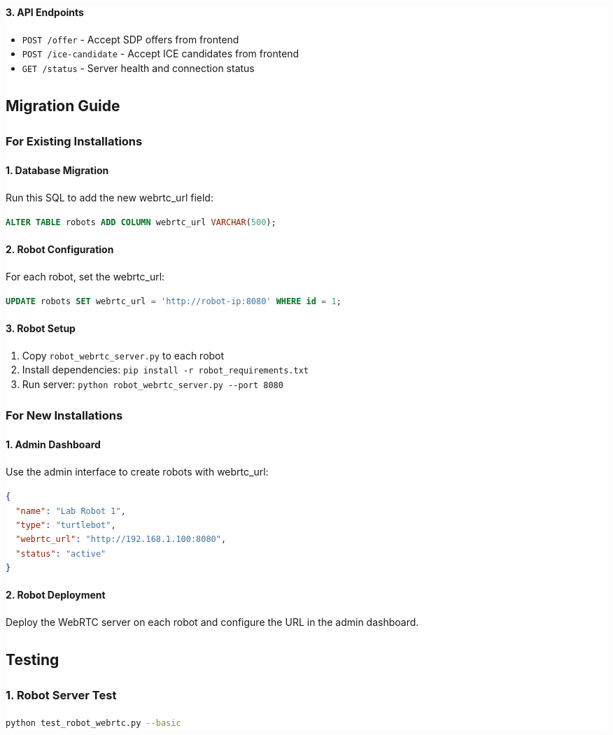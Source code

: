 #### 3. API Endpoints
- `POST /offer` - Accept SDP offers from frontend
- `POST /ice-candidate` - Accept ICE candidates from frontend
- `GET /status` - Server health and connection status

## Migration Guide

### For Existing Installations

#### 1. Database Migration
Run this SQL to add the new webrtc_url field:

```sql
ALTER TABLE robots ADD COLUMN webrtc_url VARCHAR(500);
```

#### 2. Robot Configuration
For each robot, set the webrtc_url:

```sql
UPDATE robots SET webrtc_url = 'http://robot-ip:8080' WHERE id = 1;
```

#### 3. Robot Setup
1. Copy `robot_webrtc_server.py` to each robot
2. Install dependencies: `pip install -r robot_requirements.txt`
3. Run server: `python robot_webrtc_server.py --port 8080`

### For New Installations

#### 1. Admin Dashboard
Use the admin interface to create robots with webrtc_url:

```json
{
  "name": "Lab Robot 1",
  "type": "turtlebot",
  "webrtc_url": "http://192.168.1.100:8080",
  "status": "active"
}
```

#### 2. Robot Deployment
Deploy the WebRTC server on each robot and configure the URL in the admin dashboard.

## Testing

### 1. Robot Server Test
```bash
python test_robot_webrtc.py --basic
```
